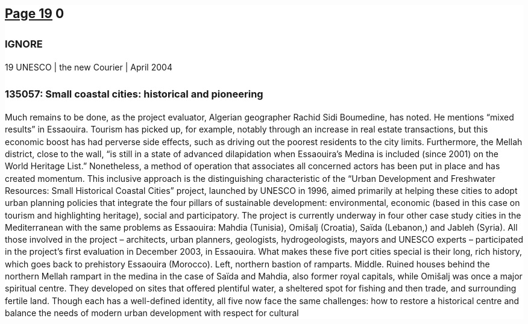 ## [Page 19](135045eng.pdf#page=19) 0

### IGNORE

19
UNESCO | the new Courier | April 2004

### 135057: Small coastal cities: historical and pioneering

Much remains to be done, as the project 
evaluator, Algerian geographer Rachid Sidi 
Boumedine, has noted. He mentions “mixed 
results” in Essaouira.  Tourism has picked up, 
for example, notably through an increase in real 
estate transactions, but this economic boost has 
had perverse side effects, such as driving out the 
poorest residents to the city limits. Furthermore, 
the Mellah district, close to the wall, “is still in a 
state of advanced dilapidation when Essaouira’s 
Medina is included (since 2001) on the World 
Heritage List.” 
Nonetheless, a method of operation that 
associates all concerned actors has been put 
in place and has created momentum. This 
inclusive approach is the distinguishing 
characteristic of the “Urban Development 
and Freshwater Resources: Small Historical 
Coastal Cities” project, launched by UNESCO 
in 1996, aimed primarily at helping these cities 
to adopt urban planning policies that integrate 
the four pillars of sustainable development: 
environmental, economic (based in this case 
on tourism and highlighting heritage), social 
and participatory.
The project is currently underway in four 
other case study cities in the Mediterranean 
with the same problems as Essaouira: Mahdia 
(Tunisia), Omišalj (Croatia), Saïda (Lebanon,) 
and Jableh (Syria). All those involved in the 
project – architects, urban planners, geologists, 
hydrogeologists, mayors and UNESCO experts 
– participated in the project’s first evaluation in 
December 2003, in Essaouira.
What makes these five port cities special is their 
long, rich history, which goes back to prehistory 
Essaouira 
(Morocco).
Left, northern bastion 
of ramparts.
Middle. Ruined 
houses behind the 
northern Mellah 
rampart in the 
medina
in the case of Saïda and Mahdia, also former royal 
capitals, while Omišalj was once a major spiritual 
centre. They developed on sites that offered 
plentiful water, a sheltered spot for fishing and 
then trade, and surrounding fertile land.
Though each has a well-defined identity, all five 
now face the same challenges: how to restore a 
historical centre and balance the needs of modern 
urban development with respect for cultural 
